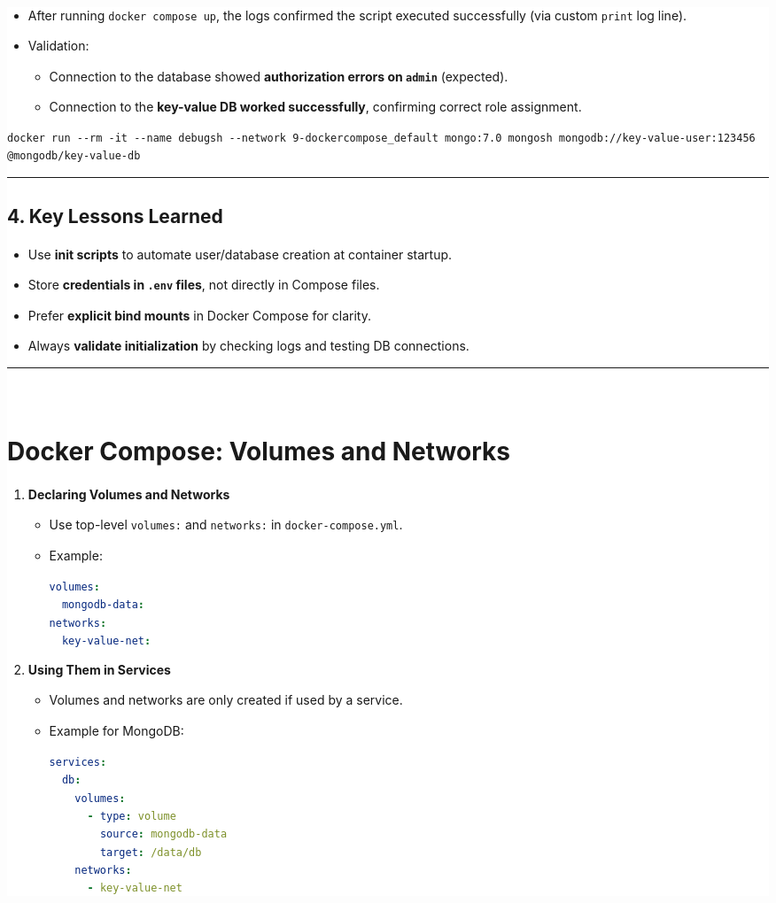 - After running `docker compose up`, the logs confirmed the script executed successfully (via custom `print` log line).
    
- Validation:
    
    - Connection to the database showed **authorization errors on `admin`** (expected).
        
    - Connection to the **key-value DB worked successfully**, confirming correct role assignment.
        

```
docker run --rm -it --name debugsh --network 9-dockercompose_default mongo:7.0 mongosh mongodb://key-value-user:123456
@mongodb/key-value-db
```

* * *

## 4\. Key Lessons Learned

- Use **init scripts** to automate user/database creation at container startup.
    
- Store **credentials in `.env` files**, not directly in Compose files.
    
- Prefer **explicit bind mounts** in Docker Compose for clarity.
    
- Always **validate initialization** by checking logs and testing DB connections.
    

* * *

&nbsp;

# **Docker Compose: Volumes and Networks**

1.  **Declaring Volumes and Networks**
    
    - Use top-level `volumes:` and `networks:` in `docker-compose.yml`.
        
    - Example:
        
        ```yaml
        volumes:
          mongodb-data:
        networks:
          key-value-net:
        ```
        
2.  **Using Them in Services**
    
    - Volumes and networks are only created if used by a service.
        
    - Example for MongoDB:
        
        ```yaml
        services:
          db:
            volumes:
              - type: volume
                source: mongodb-data
                target: /data/db
            networks:
              - key-value-net
        ```
        
